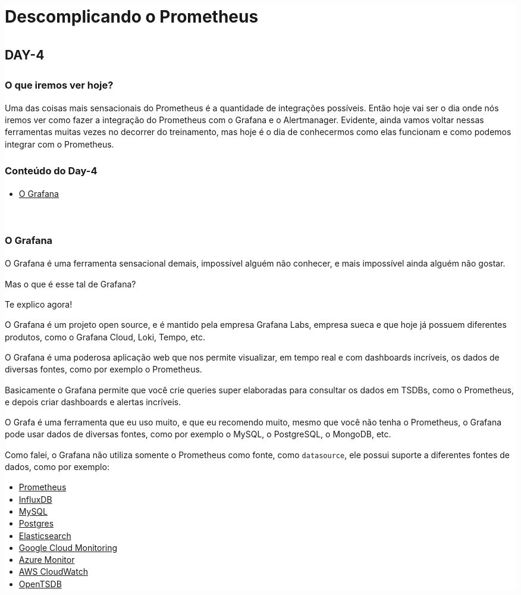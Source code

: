 # Descomplicando o Prometheus

## DAY-4

### O que iremos ver hoje?

Uma das coisas mais sensacionais do Prometheus é a quantidade de integrações possíveis. Então hoje vai ser o dia onde nós iremos ver como fazer a integração do Prometheus com o Grafana e o Alertmanager.
Evidente, ainda vamos voltar nessas ferramentas muitas vezes no decorrer do treinamento, mas hoje é o dia de conhecermos como elas funcionam e como podemos integrar com o Prometheus.
&nbsp;

### Conteúdo do Day-4
- [O Grafana](#o-grafana)



&nbsp;

### O Grafana

O Grafana é uma ferramenta sensacional demais, impossível alguém não conhecer, e mais impossível ainda alguém não gostar.

Mas o que é esse tal de Grafana?

Te explico agora!

O Grafana é um projeto open source, e é mantido pela empresa Grafana Labs, empresa sueca e que hoje já possuem diferentes produtos, como o Grafana Cloud, Loki, Tempo, etc.


O Grafana é uma poderosa aplicação web que nos permite visualizar, em tempo real e com dashboards incríveis, os dados de diversas fontes, como por exemplo o Prometheus.

Basicamente o Grafana permite que você crie queries super elaboradas para consultar os dados em TSDBs, como o Prometheus, e depois criar dashboards e alertas incríveis.

O Grafa é uma ferramenta que eu uso muito, e que eu recomendo muito, mesmo que você não tenha o Prometheus, o Grafana pode usar dados de diversas fontes, como por exemplo o MySQL, o PostgreSQL, o MongoDB, etc.

Como falei, o Grafana não utiliza somente o Prometheus como fonte, como `datasource`, ele possui suporte a diferentes fontes de dados, como por exemplo:

- [Prometheus](https://grafana.com/grafana/plugins/grafana-prometheus-datasource)
- [InfluxDB](https://grafana.com/grafana/plugins/grafana-influxdb-datasource)
- [MySQL](https://grafana.com/grafana/plugins/grafana-mysql-datasource)
- [Postgres](https://grafana.com/grafana/plugins/grafana-postgres-datasource)
- [Elasticsearch](https://grafana.com/grafana/plugins/grafana-elasticsearch-datasource)
- [Google Cloud Monitoring](https://grafana.com/grafana/plugins/grafana-google-cloud-monitoring-datasource)
- [Azure Monitor](https://grafana.com/grafana/plugins/grafana-azure-monitor-datasource)
- [AWS CloudWatch](https://grafana.com/grafana/plugins/grafana-aws-cloudwatch-datasource)
- [OpenTSDB](https://grafana.com/grafana/plugins/grafana-opentsdb-datasource)
